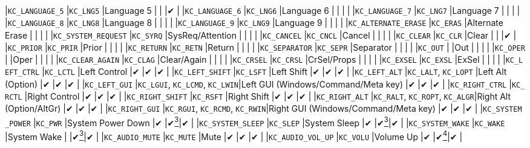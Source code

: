 |`KC_LANGUAGE_5`         |`KC_LNG5`                      |Language 5                             |                              |                               |✔                                 |
|`KC_LANGUAGE_6`         |`KC_LNG6`                      |Language 6                             |                              |                               |                                  |
|`KC_LANGUAGE_7`         |`KC_LNG7`                      |Language 7                             |                              |                               |                                  |
|`KC_LANGUAGE_8`         |`KC_LNG8`                      |Language 8                             |                              |                               |                                  |
|`KC_LANGUAGE_9`         |`KC_LNG9`                      |Language 9                             |                              |                               |                                  |
|`KC_ALTERNATE_ERASE`    |`KC_ERAS`                      |Alternate Erase                        |                              |                               |                                  |
|`KC_SYSTEM_REQUEST`     |`KC_SYRQ`                      |SysReq/Attention                       |                              |                               |                                  |
|`KC_CANCEL`             |`KC_CNCL`                      |Cancel                                 |                              |                               |                                  |
|`KC_CLEAR`              |`KC_CLR`                       |Clear                                  |                              |                               |✔                                 |
|`KC_PRIOR`              |`KC_PRIR`                      |Prior                                  |                              |                               |                                  |
|`KC_RETURN`             |`KC_RETN`                      |Return                                 |                              |                               |                                  |
|`KC_SEPARATOR`          |`KC_SEPR`                      |Separator                              |                              |                               |                                  |
|`KC_OUT`                |                               |Out                                    |                              |                               |                                  |
|`KC_OPER`               |                               |Oper                                   |                              |                               |                                  |
|`KC_CLEAR_AGAIN`        |`KC_CLAG`                      |Clear/Again                            |                              |                               |                                  |
|`KC_CRSEL`              |`KC_CRSL`                      |CrSel/Props                            |                              |                               |                                  |
|`KC_EXSEL`              |`KC_EXSL`                      |ExSel                                  |                              |                               |                                  |
|`KC_LEFT_CTRL`          |`KC_LCTL`                      |Left Control                           |✔                             |✔                              |✔                                 |
|`KC_LEFT_SHIFT`         |`KC_LSFT`                      |Left Shift                             |✔                             |✔                              |✔                                 |
|`KC_LEFT_ALT`           |`KC_LALT`, `KC_LOPT`           |Left Alt (Option)                      |✔                             |✔                              |✔                                 |
|`KC_LEFT_GUI`           |`KC_LGUI`, `KC_LCMD`, `KC_LWIN`|Left GUI (Windows/Command/Meta key)    |✔                             |✔                              |✔                                 |
|`KC_RIGHT_CTRL`         |`KC_RCTL`                      |Right Control                          |✔                             |✔                              |✔                                 |
|`KC_RIGHT_SHIFT`        |`KC_RSFT`                      |Right Shift                            |✔                             |✔                              |✔                                 |
|`KC_RIGHT_ALT`          |`KC_RALT`, `KC_ROPT`, `KC_ALGR`|Right Alt (Option/AltGr)               |✔                             |✔                              |✔                                 |
|`KC_RIGHT_GUI`          |`KC_RGUI`, `KC_RCMD`, `KC_RWIN`|Right GUI (Windows/Command/Meta key)   |✔                             |✔                              |✔                                 |
|`KC_SYSTEM_POWER`       |`KC_PWR`                       |System Power Down                      |✔                             |✔[<sup id="fd3b">3</sup>](#fn3)|✔                                 |
|`KC_SYSTEM_SLEEP`       |`KC_SLEP`                      |System Sleep                           |✔                             |✔[<sup id="fd3c">3</sup>](#fn3)|✔                                 |
|`KC_SYSTEM_WAKE`        |`KC_WAKE`                      |System Wake                            |                              |✔[<sup id="fd3d">3</sup>](#fn3)|✔                                 |
|`KC_AUDIO_MUTE`         |`KC_MUTE`                      |Mute                                   |✔                             |✔                              |✔                                 |
|`KC_AUDIO_VOL_UP`       |`KC_VOLU`                      |Volume Up                              |✔                             |✔[<sup id="fd4a">4</sup>](#fn4)|✔                                 |